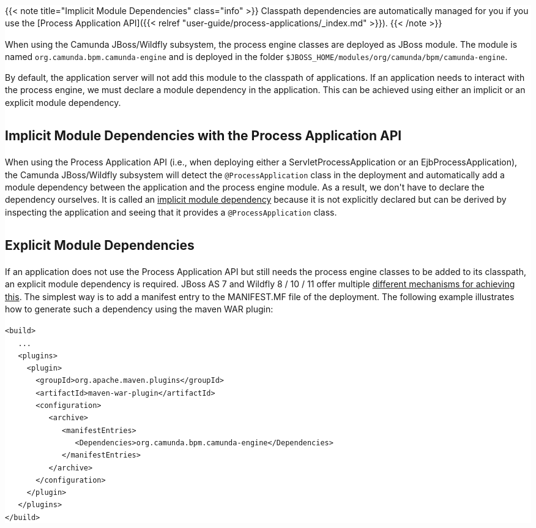 {{< note title="Implicit Module Dependencies" class="info" >}}
   Classpath dependencies are automatically managed for you if you use the [Process Application API]({{< relref "user-guide/process-applications/_index.md" >}}).
{{< /note >}}

When using the Camunda JBoss/Wildfly subsystem, the process engine classes are deployed as JBoss module. The module is named
`org.camunda.bpm.camunda-engine` and is deployed in the folder `$JBOSS_HOME/modules/org/camunda/bpm/camunda-engine`.

By default, the application server will not add this module to the classpath of applications. If an application needs to interact with the process engine, we must declare a module dependency in the application. This can be achieved using either an implicit or an explicit module dependency.


## Implicit Module Dependencies with the Process Application API

When using the Process Application API (i.e., when deploying either a ServletProcessApplication or an EjbProcessApplication), the Camunda JBoss/Wildfly subsystem will detect the `@ProcessApplication` class in the deployment and automatically add a module dependency between the application and the process engine module. As a result, we don't have to declare the dependency ourselves. It is called an [implicit module dependency](https://docs.jboss.org/author/display/AS72/Implicit+module+dependencies+for+deployments) because it is not explicitly declared but can be derived by inspecting the application and seeing that it provides a `@ProcessApplication` class.


## Explicit Module Dependencies

If an application does not use the Process Application API but still needs the process engine classes to be added to its classpath, an explicit module dependency is required.
JBoss AS 7 and Wildfly 8 / 10 / 11 offer multiple [different mechanisms for achieving this](https://docs.jboss.org/author/display/AS72/Class+Loading+in+AS7). The simplest way is to add a manifest entry to the MANIFEST.MF file of the deployment. The following example illustrates how to generate such a dependency using the maven WAR plugin:

    <build>
       ...
       <plugins>
         <plugin>
           <groupId>org.apache.maven.plugins</groupId>
           <artifactId>maven-war-plugin</artifactId>
           <configuration>
              <archive>
                 <manifestEntries>
                    <Dependencies>org.camunda.bpm.camunda-engine</Dependencies>
                 </manifestEntries>
              </archive>
           </configuration>
         </plugin>
       </plugins>
    </build>
